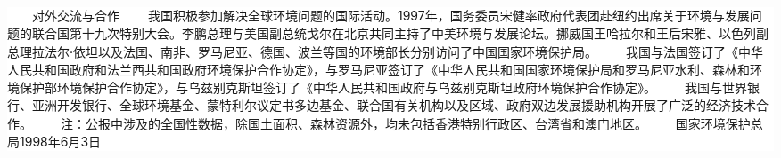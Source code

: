 　　对外交流与合作
　　我国积极参加解决全球环境问题的国际活动。1997年，国务委员宋健率政府代表团赴纽约出席关于环境与发展问题的联合国第十九次特别大会。李鹏总理与美国副总统戈尔在北京共同主持了中美环境与发展论坛。挪威国王哈拉尔和王后宋雅、以色列副总理拉法尔·依坦以及法国、南非、罗马尼亚、德国、波兰等国的环境部长分别访问了中国国家环境保护局。
　　我国与法国签订了《中华人民共和国政府和法兰西共和国政府环境保护合作协定》，与罗马尼亚签订了《中华人民共和国国家环境保护局和罗马尼亚水利、森林和环境保护部环境保护合作协定》，与乌兹别克斯坦签订了《中华人民共和国政府与乌兹别克斯坦政府环境保护合作协定》。
　　我国与世界银行、亚洲开发银行、全球环境基金、蒙特利尔议定书多边基金、联合国有关机构以及区域、政府双边发展援助机构开展了广泛的经济技术合作。
　　注：公报中涉及的全国性数据，除国土面积、森林资源外，均未包括香港特别行政区、台湾省和澳门地区。
　　国家环境保护总局1998年6月3日
